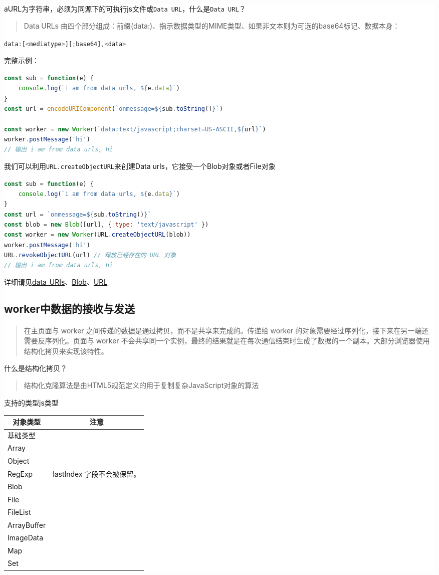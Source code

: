 aURL为字符串，必须为同源下的可执行js文件或`Data URL`，什么是`Data URL`？

> Data URLs 由四个部分组成：前缀(data:)、指示数据类型的MIME类型、如果非文本则为可选的base64标记、数据本身：

```js
data:[<mediatype>][;base64],<data>
```

完整示例：

```js
const sub = function(e) {
    console.log(`i am from data urls, ${e.data}`)
}
const url = encodeURIComponent(`onmessage=${sub.toString()}`)

const worker = new Worker(`data:text/javascript;charset=US-ASCII,${url}`)
worker.postMessage('hi')
// 输出 i am from data urls, hi
```

我们可以利用`URL.createObjectURL`来创建Data urls，它接受一个Blob对象或者File对象

```js
const sub = function(e) {
    console.log(`i am from data urls, ${e.data}`)
}
const url = `onmessage=${sub.toString()}`
const blob = new Blob([url], { type: 'text/javascript' })
const worker = new Worker(URL.createObjectURL(blob))
worker.postMessage('hi')
URL.revokeObjectURL(url) // 释放已经存在的 URL 对象
// 输出 i am from data urls, hi
```

详细请见[data_URIs](https://developer.mozilla.org/zh-CN/docs/Web/HTTP/data_URIs)、[Blob](https://developer.mozilla.org/zh-CN/docs/Web/API/Blob)、[URL](https://developer.mozilla.org/zh-CN/docs/Web/API/URL)

## worker中数据的接收与发送

> 在主页面与 worker 之间传递的数据是通过拷贝，而不是共享来完成的。传递给 worker 的对象需要经过序列化，接下来在另一端还需要反序列化。页面与 worker 不会共享同一个实例，最终的结果就是在每次通信结束时生成了数据的一个副本。大部分浏览器使用结构化拷贝来实现该特性。

什么是结构化拷贝？

> 结构化克隆算法是由HTML5规范定义的用于复制复杂JavaScript对象的算法

支持的类型js类型

| 对象类型    | 注意                       |
| ----------- | -------------------------- |
| 基础类型    |                            |
| Array       |                            |
| Object      |                            |
| RegExp      | lastIndex 字段不会被保留。 |
| Blob        |                            |
| File        |                            |
| FileList    |                            |
| ArrayBuffer |                            |
| ImageData   |                            |
| Map         |                            |
| Set         |                            |